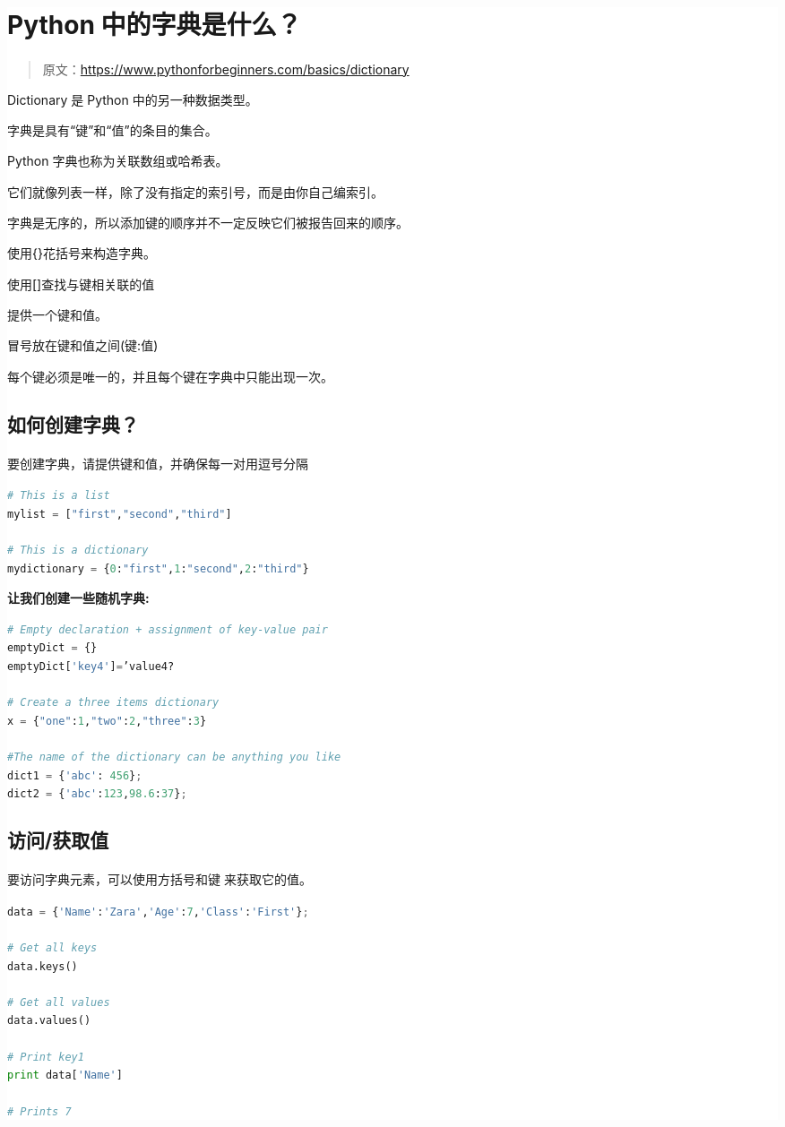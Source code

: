 # Python 中的字典是什么？

> 原文：<https://www.pythonforbeginners.com/basics/dictionary>

Dictionary 是 Python 中的另一种数据类型。

字典是具有“键”和“值”的条目的集合。

Python 字典也称为关联数组或哈希表。

它们就像列表一样，除了没有指定的索引号，而是由你自己编索引。

字典是无序的，所以添加键的顺序并不一定反映它们被报告回来的顺序。

使用{}花括号来构造字典。

使用[]查找与键相关联的值

提供一个键和值。

冒号放在键和值之间(键:值)

每个键必须是唯一的，并且每个键在字典中只能出现一次。

## 如何创建字典？

要创建字典，请提供键和值，并确保每一对用逗号分隔

```py
# This is a list
mylist = ["first","second","third"]

# This is a dictionary
mydictionary = {0:"first",1:"second",2:"third"} 
```

**让我们创建一些随机字典:**

```py
# Empty declaration + assignment of key-value pair
emptyDict = {}
emptyDict['key4']=’value4?

# Create a three items dictionary
x = {"one":1,"two":2,"three":3}

#The name of the dictionary can be anything you like
dict1 = {'abc': 456};
dict2 = {'abc':123,98.6:37}; 
```

## 访问/获取值

要访问字典元素，可以使用方括号和键
来获取它的值。

```py
data = {'Name':'Zara','Age':7,'Class':'First'};

# Get all keys
data.keys()

# Get all values
data.values()

# Print key1
print data['Name']

# Prints 7
```